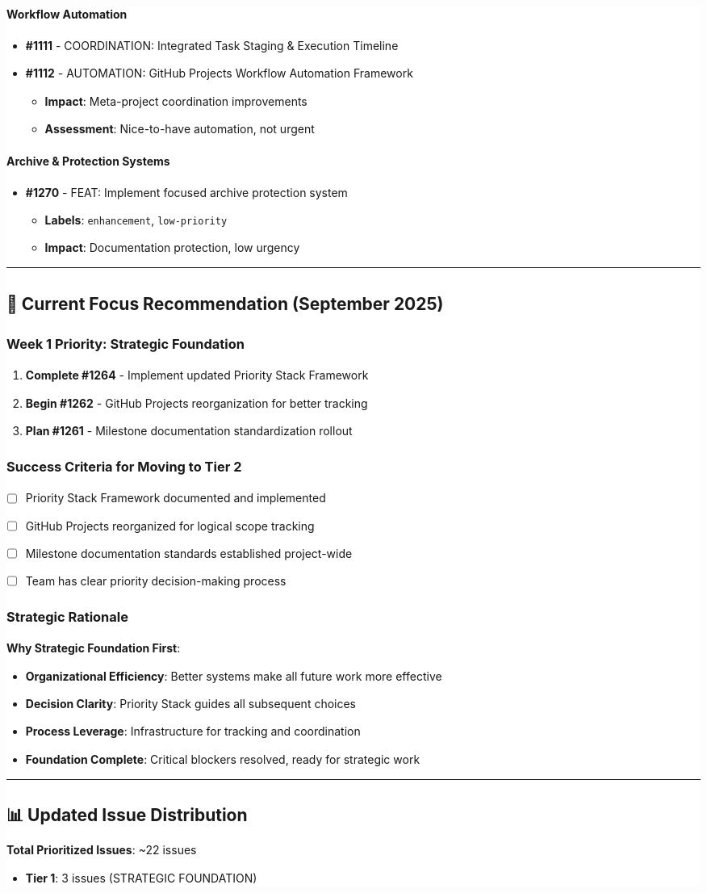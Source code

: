 #### Workflow Automation

- **#1111** - COORDINATION: Integrated Task Staging & Execution Timeline

- **#1112** - AUTOMATION: GitHub Projects Workflow Automation Framework

    - **Impact**: Meta-project coordination improvements

    - **Assessment**: Nice-to-have automation, not urgent

#### Archive & Protection Systems

- **#1270** - FEAT: Implement focused archive protection system

    - **Labels**: `enhancement`, `low-priority`

    - **Impact**: Documentation protection, low urgency

---

## 🎯 Current Focus Recommendation (September 2025)

### Week 1 Priority: Strategic Foundation

1. **Complete #1264** - Implement updated Priority Stack Framework

2. **Begin #1262** - GitHub Projects reorganization for better tracking

3. **Plan #1261** - Milestone documentation standardization rollout

### Success Criteria for Moving to Tier 2

- [ ] Priority Stack Framework documented and implemented

- [ ] GitHub Projects reorganized for logical scope tracking

- [ ] Milestone documentation standards established project-wide

- [ ] Team has clear priority decision-making process

### Strategic Rationale

**Why Strategic Foundation First**:

- **Organizational Efficiency**: Better systems make all future work more effective

- **Decision Clarity**: Priority Stack guides all subsequent choices

- **Process Leverage**: Infrastructure for tracking and coordination

- **Foundation Complete**: Critical blockers resolved, ready for strategic work

---

## 📊 Updated Issue Distribution

**Total Prioritized Issues**: ~22 issues

- **Tier 1**: 3 issues (STRATEGIC FOUNDATION)
